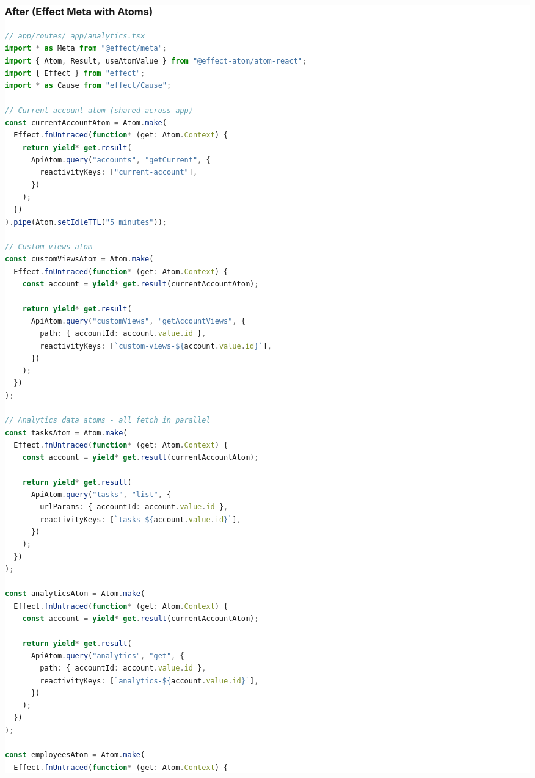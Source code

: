 ### After (Effect Meta with Atoms)

```typescript
// app/routes/_app/analytics.tsx
import * as Meta from "@effect/meta";
import { Atom, Result, useAtomValue } from "@effect-atom/atom-react";
import { Effect } from "effect";
import * as Cause from "effect/Cause";

// Current account atom (shared across app)
const currentAccountAtom = Atom.make(
  Effect.fnUntraced(function* (get: Atom.Context) {
    return yield* get.result(
      ApiAtom.query("accounts", "getCurrent", {
        reactivityKeys: ["current-account"],
      })
    );
  })
).pipe(Atom.setIdleTTL("5 minutes"));

// Custom views atom
const customViewsAtom = Atom.make(
  Effect.fnUntraced(function* (get: Atom.Context) {
    const account = yield* get.result(currentAccountAtom);

    return yield* get.result(
      ApiAtom.query("customViews", "getAccountViews", {
        path: { accountId: account.value.id },
        reactivityKeys: [`custom-views-${account.value.id}`],
      })
    );
  })
);

// Analytics data atoms - all fetch in parallel
const tasksAtom = Atom.make(
  Effect.fnUntraced(function* (get: Atom.Context) {
    const account = yield* get.result(currentAccountAtom);

    return yield* get.result(
      ApiAtom.query("tasks", "list", {
        urlParams: { accountId: account.value.id },
        reactivityKeys: [`tasks-${account.value.id}`],
      })
    );
  })
);

const analyticsAtom = Atom.make(
  Effect.fnUntraced(function* (get: Atom.Context) {
    const account = yield* get.result(currentAccountAtom);

    return yield* get.result(
      ApiAtom.query("analytics", "get", {
        path: { accountId: account.value.id },
        reactivityKeys: [`analytics-${account.value.id}`],
      })
    );
  })
);

const employeesAtom = Atom.make(
  Effect.fnUntraced(function* (get: Atom.Context) {
```